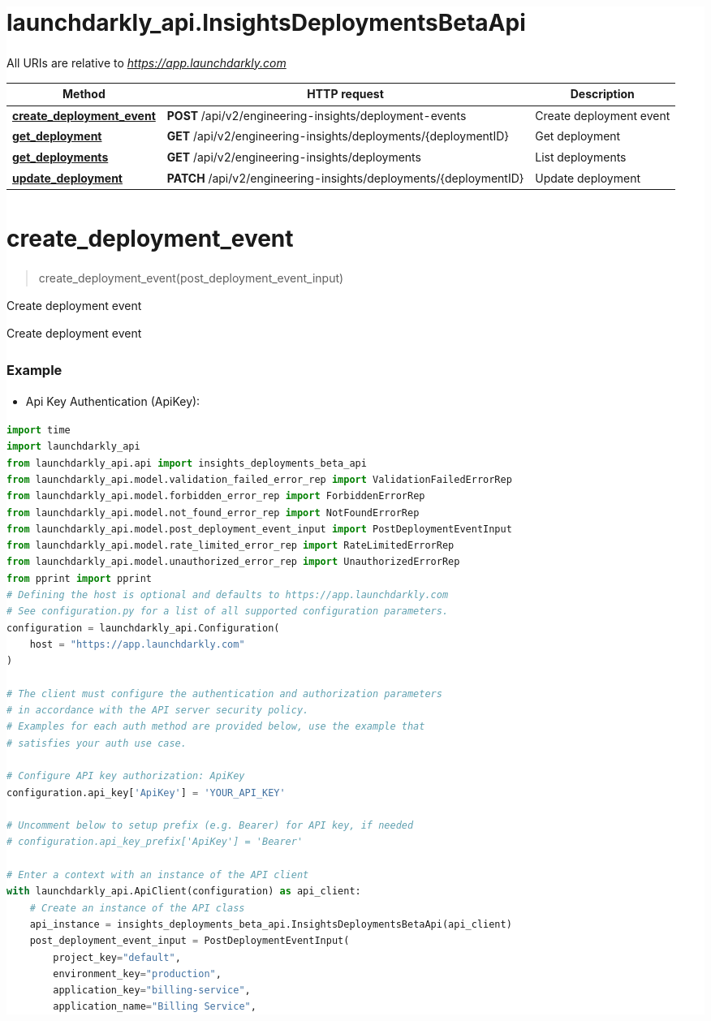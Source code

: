 # launchdarkly_api.InsightsDeploymentsBetaApi

All URIs are relative to *https://app.launchdarkly.com*

Method | HTTP request | Description
------------- | ------------- | -------------
[**create_deployment_event**](InsightsDeploymentsBetaApi.md#create_deployment_event) | **POST** /api/v2/engineering-insights/deployment-events | Create deployment event
[**get_deployment**](InsightsDeploymentsBetaApi.md#get_deployment) | **GET** /api/v2/engineering-insights/deployments/{deploymentID} | Get deployment
[**get_deployments**](InsightsDeploymentsBetaApi.md#get_deployments) | **GET** /api/v2/engineering-insights/deployments | List deployments
[**update_deployment**](InsightsDeploymentsBetaApi.md#update_deployment) | **PATCH** /api/v2/engineering-insights/deployments/{deploymentID} | Update deployment


# **create_deployment_event**
> create_deployment_event(post_deployment_event_input)

Create deployment event

Create deployment event

### Example

* Api Key Authentication (ApiKey):

```python
import time
import launchdarkly_api
from launchdarkly_api.api import insights_deployments_beta_api
from launchdarkly_api.model.validation_failed_error_rep import ValidationFailedErrorRep
from launchdarkly_api.model.forbidden_error_rep import ForbiddenErrorRep
from launchdarkly_api.model.not_found_error_rep import NotFoundErrorRep
from launchdarkly_api.model.post_deployment_event_input import PostDeploymentEventInput
from launchdarkly_api.model.rate_limited_error_rep import RateLimitedErrorRep
from launchdarkly_api.model.unauthorized_error_rep import UnauthorizedErrorRep
from pprint import pprint
# Defining the host is optional and defaults to https://app.launchdarkly.com
# See configuration.py for a list of all supported configuration parameters.
configuration = launchdarkly_api.Configuration(
    host = "https://app.launchdarkly.com"
)

# The client must configure the authentication and authorization parameters
# in accordance with the API server security policy.
# Examples for each auth method are provided below, use the example that
# satisfies your auth use case.

# Configure API key authorization: ApiKey
configuration.api_key['ApiKey'] = 'YOUR_API_KEY'

# Uncomment below to setup prefix (e.g. Bearer) for API key, if needed
# configuration.api_key_prefix['ApiKey'] = 'Bearer'

# Enter a context with an instance of the API client
with launchdarkly_api.ApiClient(configuration) as api_client:
    # Create an instance of the API class
    api_instance = insights_deployments_beta_api.InsightsDeploymentsBetaApi(api_client)
    post_deployment_event_input = PostDeploymentEventInput(
        project_key="default",
        environment_key="production",
        application_key="billing-service",
        application_name="Billing Service",
```